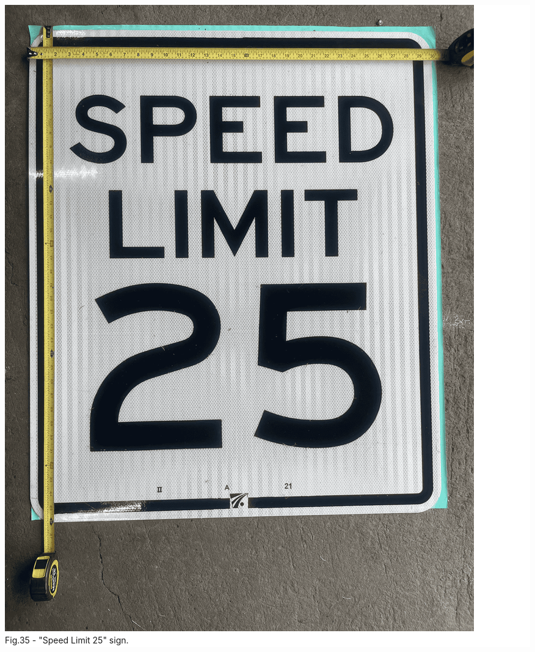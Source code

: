   <img src="./Images/IMG_4013.png" alt="SPEED-LIMIT-30">
  <figcaption>Fig.35 - "Speed Limit 25" sign.</figcaption>
</pre>
